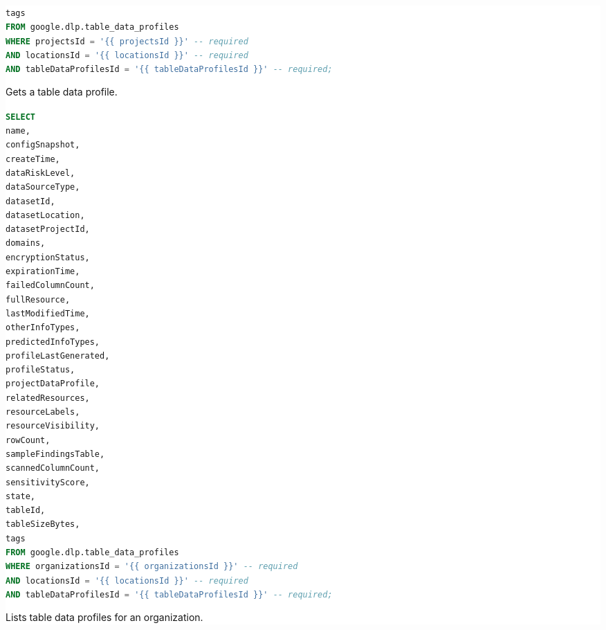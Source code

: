 ```sql
tags
FROM google.dlp.table_data_profiles
WHERE projectsId = '{{ projectsId }}' -- required
AND locationsId = '{{ locationsId }}' -- required
AND tableDataProfilesId = '{{ tableDataProfilesId }}' -- required;
```
</TabItem>
<TabItem value="organizations_locations_table_data_profiles_get">

Gets a table data profile.

```sql
SELECT
name,
configSnapshot,
createTime,
dataRiskLevel,
dataSourceType,
datasetId,
datasetLocation,
datasetProjectId,
domains,
encryptionStatus,
expirationTime,
failedColumnCount,
fullResource,
lastModifiedTime,
otherInfoTypes,
predictedInfoTypes,
profileLastGenerated,
profileStatus,
projectDataProfile,
relatedResources,
resourceLabels,
resourceVisibility,
rowCount,
sampleFindingsTable,
scannedColumnCount,
sensitivityScore,
state,
tableId,
tableSizeBytes,
tags
FROM google.dlp.table_data_profiles
WHERE organizationsId = '{{ organizationsId }}' -- required
AND locationsId = '{{ locationsId }}' -- required
AND tableDataProfilesId = '{{ tableDataProfilesId }}' -- required;
```
</TabItem>
<TabItem value="projects_locations_table_data_profiles_list">

Lists table data profiles for an organization.

